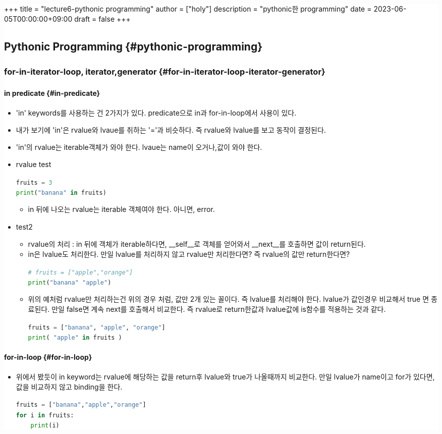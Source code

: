 +++
title = "lecture6-pythonic programming"
author = ["holy"]
description = "pythonic한 programming"
date = 2023-06-05T00:00:00+09:00
draft = false
+++

## Pythonic Programming {#pythonic-programming}


### for-in-iterator-loop, iterator,generator {#for-in-iterator-loop-iterator-generator}


#### in predicate {#in-predicate}

-   'in' keywords를 사용하는 건 2가지가 있다. predicate으로 in과
    for-in-loop에서 사용이 있다.
-   내가 보기에 'in'은 rvalue와 lvaue를 취하는 '='과 비슷하다. 즉 rvalue와 lvalue를 보고 동작이 결정된다.
-   'in'의 rvalue는 iterable객체가 와야 한다. lvaue는 name이 오거나,값이 와야 한다.
-   rvalue test
    ```python
    fruits = 3
    print("banana" in fruits)
    ```

    -   in 뒤에 나오는 rvalue는 iterable 객체여야 한다. 아니면, error.
-   test2
    -   rvalue의 처리 : in 뒤에 객체가 iterable하다면, __self__로
        객체를 얻어와서 __next__를 호출하면 값이 return된다.
    -   in은 lvalue도 처리한다. 만일 lvalue를 처리하지 않고 rvalue만
        처리한다면? 즉 rvalue의 값만 return한다면?
        ```python
        # fruits = ["apple","orange"]
        print("banana" "apple")
        ```
    -   위의 예처럼 rvalue만 처리하는건 위의 경우 처럼, 값만 2개 있는
        꼴이다. 즉 lvalue를 처리해야 한다. lvalue가 값인경우 비교해서
        true 면 종료된다. 만일 false면 계속 next를 호출해서
        비교한다. 즉 rvalue로 return한값과 lvalue값에 is함수를 적용하는
        것과 같다.
        ```python
        fruits = ["banana", "apple", "orange"]
        print( "apple" in fruits )
        ```


#### for-in-loop {#for-in-loop}

-   위에서 봤듯이 in keyword는 rvalue에 해당하는 값을 return후
    lvalue와 true가 나올때까지 비교한다. 만일 lvalue가 name이고
    for가 있다면, 값을 비교하지 않고 binding을 한다.
    ```python
    fruits = ["banana","apple","orange"]
    for i in fruits:
        print(i)
    ```
